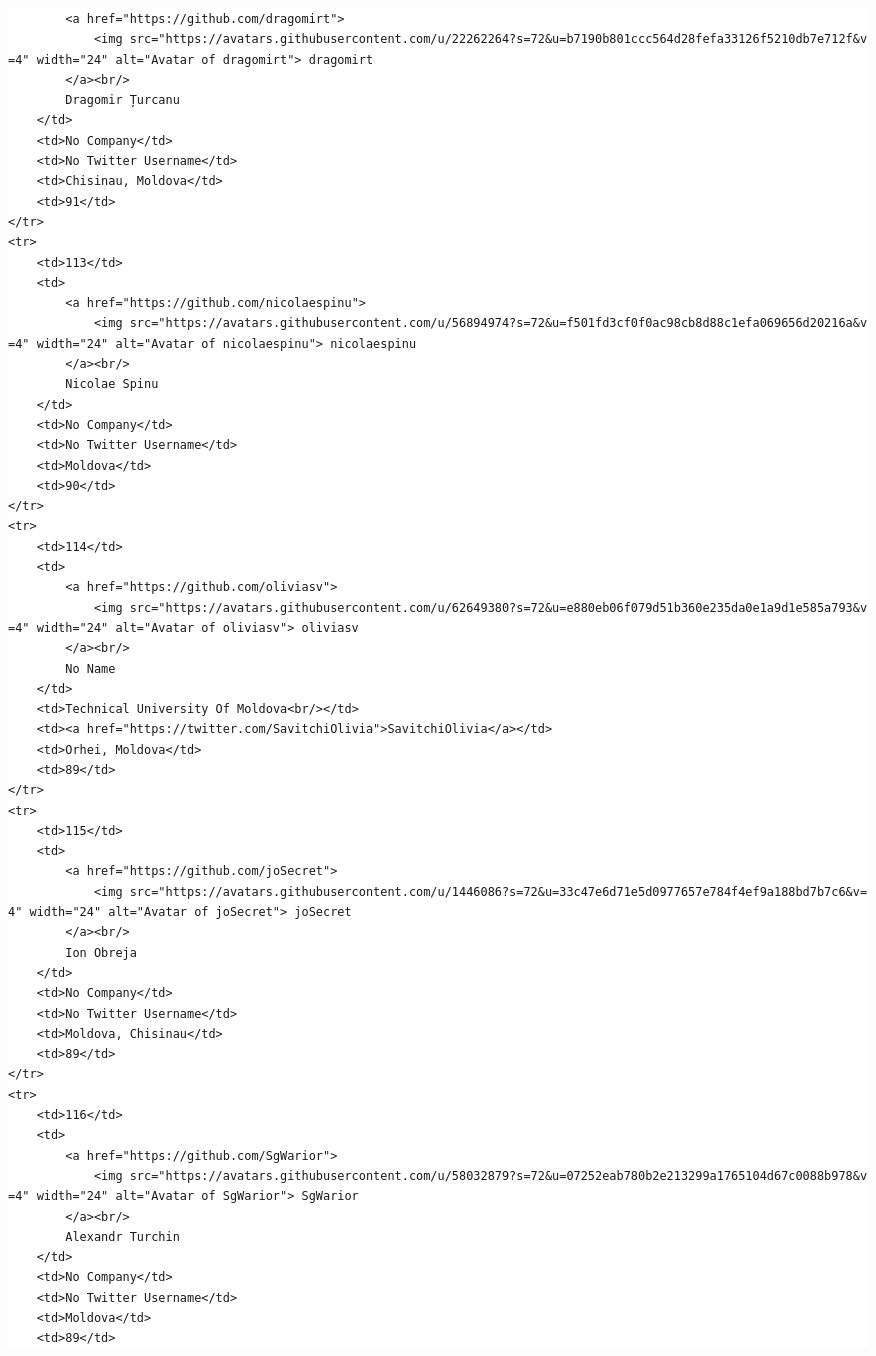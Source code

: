 			<a href="https://github.com/dragomirt">
				<img src="https://avatars.githubusercontent.com/u/22262264?s=72&u=b7190b801ccc564d28fefa33126f5210db7e712f&v=4" width="24" alt="Avatar of dragomirt"> dragomirt
			</a><br/>
			Dragomir Țurcanu 
		</td>
		<td>No Company</td>
		<td>No Twitter Username</td>
		<td>Chisinau, Moldova</td>
		<td>91</td>
	</tr>
	<tr>
		<td>113</td>
		<td>
			<a href="https://github.com/nicolaespinu">
				<img src="https://avatars.githubusercontent.com/u/56894974?s=72&u=f501fd3cf0f0ac98cb8d88c1efa069656d20216a&v=4" width="24" alt="Avatar of nicolaespinu"> nicolaespinu
			</a><br/>
			Nicolae Spinu
		</td>
		<td>No Company</td>
		<td>No Twitter Username</td>
		<td>Moldova</td>
		<td>90</td>
	</tr>
	<tr>
		<td>114</td>
		<td>
			<a href="https://github.com/oliviasv">
				<img src="https://avatars.githubusercontent.com/u/62649380?s=72&u=e880eb06f079d51b360e235da0e1a9d1e585a793&v=4" width="24" alt="Avatar of oliviasv"> oliviasv
			</a><br/>
			No Name
		</td>
		<td>Technical University Of Moldova<br/></td>
		<td><a href="https://twitter.com/SavitchiOlivia">SavitchiOlivia</a></td>
		<td>Orhei, Moldova</td>
		<td>89</td>
	</tr>
	<tr>
		<td>115</td>
		<td>
			<a href="https://github.com/joSecret">
				<img src="https://avatars.githubusercontent.com/u/1446086?s=72&u=33c47e6d71e5d0977657e784f4ef9a188bd7b7c6&v=4" width="24" alt="Avatar of joSecret"> joSecret
			</a><br/>
			Ion Obreja
		</td>
		<td>No Company</td>
		<td>No Twitter Username</td>
		<td>Moldova, Chisinau</td>
		<td>89</td>
	</tr>
	<tr>
		<td>116</td>
		<td>
			<a href="https://github.com/SgWarior">
				<img src="https://avatars.githubusercontent.com/u/58032879?s=72&u=07252eab780b2e213299a1765104d67c0088b978&v=4" width="24" alt="Avatar of SgWarior"> SgWarior
			</a><br/>
			Alexandr Turchin
		</td>
		<td>No Company</td>
		<td>No Twitter Username</td>
		<td>Moldova</td>
		<td>89</td>